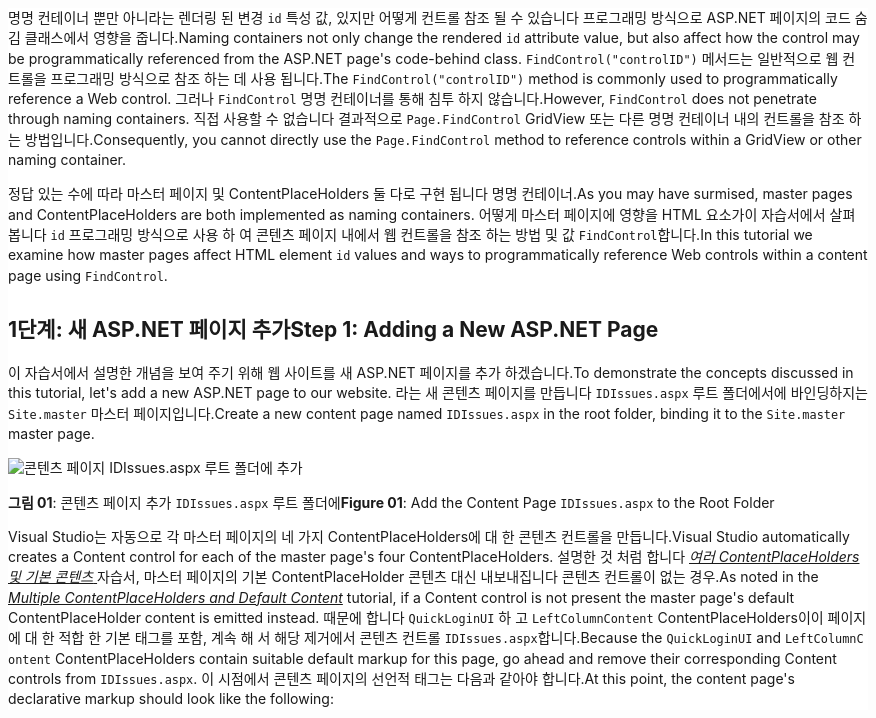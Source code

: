 
<span data-ttu-id="0d7e3-127">명명 컨테이너 뿐만 아니라는 렌더링 된 변경 `id` 특성 값, 있지만 어떻게 컨트롤 참조 될 수 있습니다 프로그래밍 방식으로 ASP.NET 페이지의 코드 숨김 클래스에서 영향을 줍니다.</span><span class="sxs-lookup"><span data-stu-id="0d7e3-127">Naming containers not only change the rendered `id` attribute value, but also affect how the control may be programmatically referenced from the ASP.NET page's code-behind class.</span></span> <span data-ttu-id="0d7e3-128">`FindControl("controlID")` 메서드는 일반적으로 웹 컨트롤을 프로그래밍 방식으로 참조 하는 데 사용 됩니다.</span><span class="sxs-lookup"><span data-stu-id="0d7e3-128">The `FindControl("controlID")` method is commonly used to programmatically reference a Web control.</span></span> <span data-ttu-id="0d7e3-129">그러나 `FindControl` 명명 컨테이너를 통해 침투 하지 않습니다.</span><span class="sxs-lookup"><span data-stu-id="0d7e3-129">However, `FindControl` does not penetrate through naming containers.</span></span> <span data-ttu-id="0d7e3-130">직접 사용할 수 없습니다 결과적으로 `Page.FindControl` GridView 또는 다른 명명 컨테이너 내의 컨트롤을 참조 하는 방법입니다.</span><span class="sxs-lookup"><span data-stu-id="0d7e3-130">Consequently, you cannot directly use the `Page.FindControl` method to reference controls within a GridView or other naming container.</span></span>

<span data-ttu-id="0d7e3-131">정답 있는 수에 따라 마스터 페이지 및 ContentPlaceHolders 둘 다로 구현 됩니다 명명 컨테이너.</span><span class="sxs-lookup"><span data-stu-id="0d7e3-131">As you may have surmised, master pages and ContentPlaceHolders are both implemented as naming containers.</span></span> <span data-ttu-id="0d7e3-132">어떻게 마스터 페이지에 영향을 HTML 요소가이 자습서에서 살펴봅니다 `id` 프로그래밍 방식으로 사용 하 여 콘텐츠 페이지 내에서 웹 컨트롤을 참조 하는 방법 및 값 `FindControl`합니다.</span><span class="sxs-lookup"><span data-stu-id="0d7e3-132">In this tutorial we examine how master pages affect HTML element `id` values and ways to programmatically reference Web controls within a content page using `FindControl`.</span></span>

## <a name="step-1-adding-a-new-aspnet-page"></a><span data-ttu-id="0d7e3-133">1단계: 새 ASP.NET 페이지 추가</span><span class="sxs-lookup"><span data-stu-id="0d7e3-133">Step 1: Adding a New ASP.NET Page</span></span>

<span data-ttu-id="0d7e3-134">이 자습서에서 설명한 개념을 보여 주기 위해 웹 사이트를 새 ASP.NET 페이지를 추가 하겠습니다.</span><span class="sxs-lookup"><span data-stu-id="0d7e3-134">To demonstrate the concepts discussed in this tutorial, let's add a new ASP.NET page to our website.</span></span> <span data-ttu-id="0d7e3-135">라는 새 콘텐츠 페이지를 만듭니다 `IDIssues.aspx` 루트 폴더에서에 바인딩하지는 `Site.master` 마스터 페이지입니다.</span><span class="sxs-lookup"><span data-stu-id="0d7e3-135">Create a new content page named `IDIssues.aspx` in the root folder, binding it to the `Site.master` master page.</span></span>


![콘텐츠 페이지 IDIssues.aspx 루트 폴더에 추가](control-id-naming-in-content-pages-cs/_static/image1.png)

<span data-ttu-id="0d7e3-137">**그림 01**: 콘텐츠 페이지 추가 `IDIssues.aspx` 루트 폴더에</span><span class="sxs-lookup"><span data-stu-id="0d7e3-137">**Figure 01**: Add the Content Page `IDIssues.aspx` to the Root Folder</span></span>


<span data-ttu-id="0d7e3-138">Visual Studio는 자동으로 각 마스터 페이지의 네 가지 ContentPlaceHolders에 대 한 콘텐츠 컨트롤을 만듭니다.</span><span class="sxs-lookup"><span data-stu-id="0d7e3-138">Visual Studio automatically creates a Content control for each of the master page's four ContentPlaceHolders.</span></span> <span data-ttu-id="0d7e3-139">설명한 것 처럼 합니다 [ *여러 ContentPlaceHolders 및 기본 콘텐츠* ](multiple-contentplaceholders-and-default-content-cs.md) 자습서, 마스터 페이지의 기본 ContentPlaceHolder 콘텐츠 대신 내보내집니다 콘텐츠 컨트롤이 없는 경우.</span><span class="sxs-lookup"><span data-stu-id="0d7e3-139">As noted in the [*Multiple ContentPlaceHolders and Default Content*](multiple-contentplaceholders-and-default-content-cs.md) tutorial, if a Content control is not present the master page's default ContentPlaceHolder content is emitted instead.</span></span> <span data-ttu-id="0d7e3-140">때문에 합니다 `QuickLoginUI` 하 고 `LeftColumnContent` ContentPlaceHolders이이 페이지에 대 한 적합 한 기본 태그를 포함, 계속 해 서 해당 제거에서 콘텐츠 컨트롤 `IDIssues.aspx`합니다.</span><span class="sxs-lookup"><span data-stu-id="0d7e3-140">Because the `QuickLoginUI` and `LeftColumnContent` ContentPlaceHolders contain suitable default markup for this page, go ahead and remove their corresponding Content controls from `IDIssues.aspx`.</span></span> <span data-ttu-id="0d7e3-141">이 시점에서 콘텐츠 페이지의 선언적 태그는 다음과 같아야 합니다.</span><span class="sxs-lookup"><span data-stu-id="0d7e3-141">At this point, the content page's declarative markup should look like the following:</span></span>
